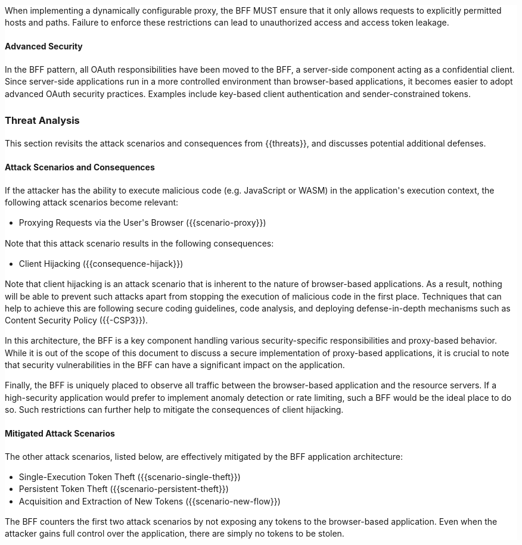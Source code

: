 When implementing a dynamically configurable proxy, the BFF MUST ensure that it only allows requests to explicitly permitted hosts and paths. Failure to enforce these restrictions can lead to unauthorized access and access token leakage.


#### Advanced Security

In the BFF pattern, all OAuth responsibilities have been moved to the BFF, a server-side component acting as a confidential client. Since server-side applications run in a more controlled environment than browser-based applications, it becomes easier to adopt advanced OAuth security practices. Examples include key-based client authentication and sender-constrained tokens.


### Threat Analysis

This section revisits the attack scenarios and consequences from {{threats}}, and discusses potential additional defenses.


#### Attack Scenarios and Consequences

If the attacker has the ability to execute malicious code (e.g. JavaScript or WASM) in the application's execution context, the following attack scenarios become relevant:

* Proxying Requests via the User's Browser ({{scenario-proxy}})

Note that this attack scenario results in the following consequences:

* Client Hijacking ({{consequence-hijack}})

Note that client hijacking is an attack scenario that is inherent to the nature of browser-based applications. As a result, nothing will be able to prevent such attacks apart from stopping the execution of malicious code in the first place. Techniques that can help to achieve this are following secure coding guidelines, code analysis, and deploying defense-in-depth mechanisms such as Content Security Policy ({{-CSP3}}).

In this architecture, the BFF is a key component handling various security-specific responsibilities and proxy-based behavior. While it is out of the scope of this document to discuss a secure implementation of proxy-based applications, it is crucial to note that security vulnerabilities in the BFF can have a significant impact on the application.

Finally, the BFF is uniquely placed to observe all traffic between the browser-based application and the resource servers. If a high-security application would prefer to implement anomaly detection or rate limiting, such a BFF would be the ideal place to do so. Such restrictions can further help to mitigate the consequences of client hijacking.


#### Mitigated Attack Scenarios

The other attack scenarios, listed below, are effectively mitigated by the BFF application architecture:

* Single-Execution Token Theft ({{scenario-single-theft}})
* Persistent Token Theft ({{scenario-persistent-theft}})
* Acquisition and Extraction of New Tokens ({{scenario-new-flow}})

The BFF counters the first two attack scenarios by not exposing any tokens to the browser-based application. Even when the attacker gains full control over the application, there are simply no tokens to be stolen.
